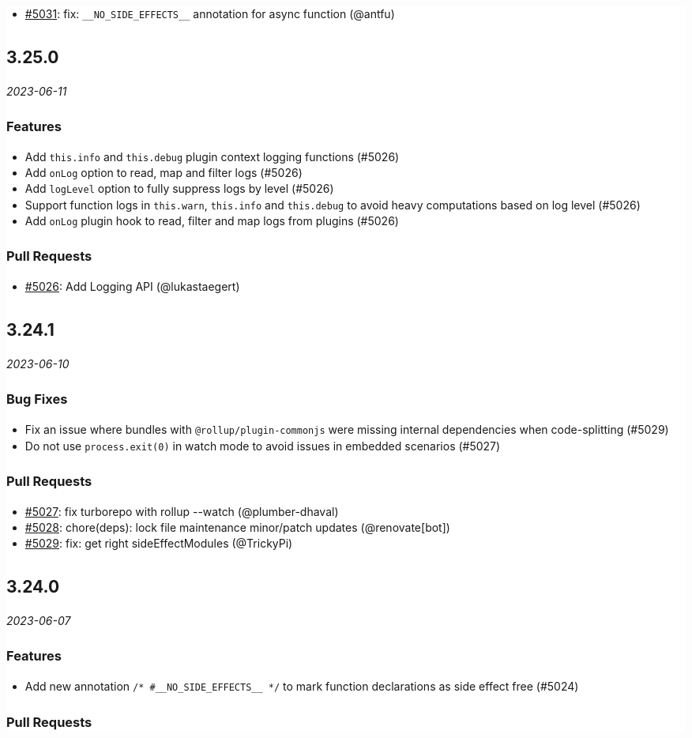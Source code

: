 -   [#5031](https://github.com/rollup/rollup/pull/5031): fix:
    `__NO_SIDE_EFFECTS__` annotation for async function (@antfu)

## 3.25.0

_2023-06-11_

### Features

-   Add `this.info` and `this.debug` plugin context logging functions (#5026)
-   Add `onLog` option to read, map and filter logs (#5026)
-   Add `logLevel` option to fully suppress logs by level (#5026)
-   Support function logs in `this.warn`, `this.info` and `this.debug` to avoid
    heavy computations based on log level (#5026)
-   Add `onLog` plugin hook to read, filter and map logs from plugins (#5026)

### Pull Requests

-   [#5026](https://github.com/rollup/rollup/pull/5026): Add Logging API
    (@lukastaegert)

## 3.24.1

_2023-06-10_

### Bug Fixes

-   Fix an issue where bundles with `@rollup/plugin-commonjs` were missing
    internal dependencies when code-splitting (#5029)
-   Do not use `process.exit(0)` in watch mode to avoid issues in embedded
    scenarios (#5027)

### Pull Requests

-   [#5027](https://github.com/rollup/rollup/pull/5027): fix turborepo with
    rollup --watch (@plumber-dhaval)
-   [#5028](https://github.com/rollup/rollup/pull/5028): chore(deps): lock file
    maintenance minor/patch updates (@renovate[bot])
-   [#5029](https://github.com/rollup/rollup/pull/5029): fix: get right
    sideEffectModules (@TrickyPi)

## 3.24.0

_2023-06-07_

### Features

-   Add new annotation `/* #__NO_SIDE_EFFECTS__ */` to mark function
    declarations as side effect free (#5024)

### Pull Requests
